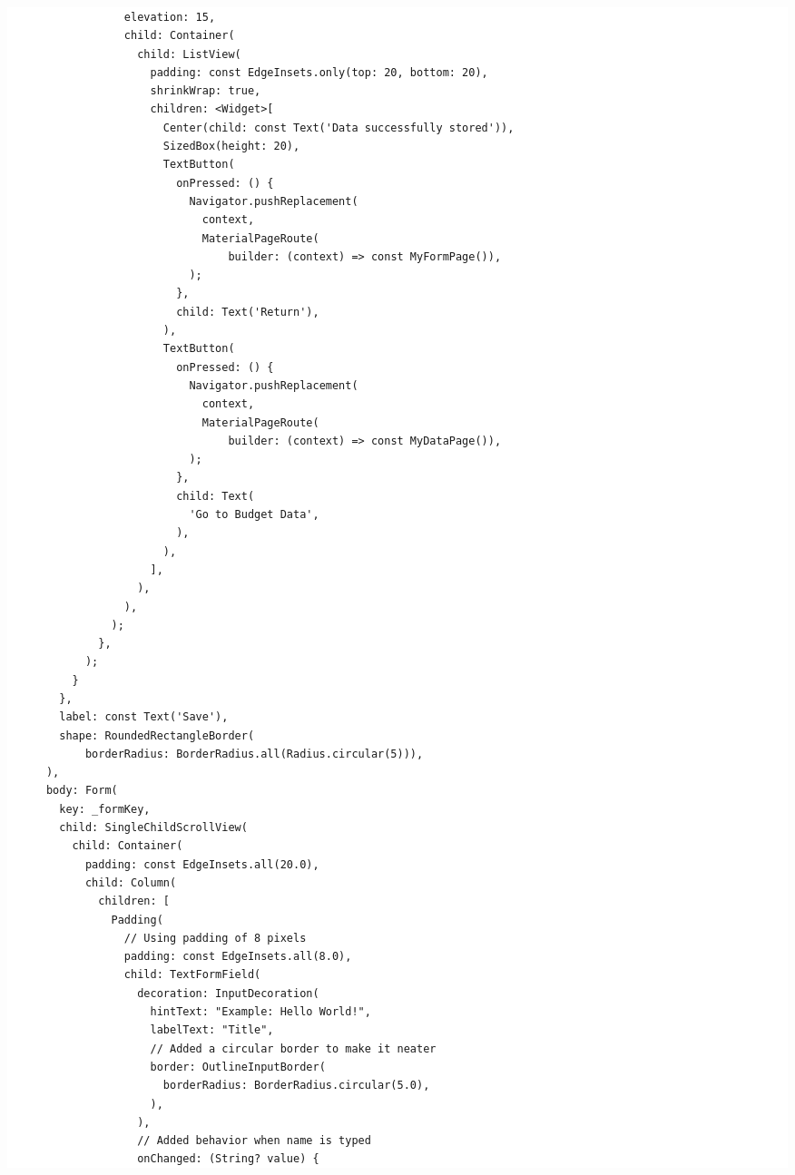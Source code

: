 ```
                  elevation: 15,
                  child: Container(
                    child: ListView(
                      padding: const EdgeInsets.only(top: 20, bottom: 20),
                      shrinkWrap: true,
                      children: <Widget>[
                        Center(child: const Text('Data successfully stored')),
                        SizedBox(height: 20),
                        TextButton(
                          onPressed: () {
                            Navigator.pushReplacement(
                              context,
                              MaterialPageRoute(
                                  builder: (context) => const MyFormPage()),
                            );
                          },
                          child: Text('Return'),
                        ),
                        TextButton(
                          onPressed: () {
                            Navigator.pushReplacement(
                              context,
                              MaterialPageRoute(
                                  builder: (context) => const MyDataPage()),
                            );
                          },
                          child: Text(
                            'Go to Budget Data',
                          ),
                        ),
                      ],
                    ),
                  ),
                );
              },
            );
          }
        },
        label: const Text('Save'),
        shape: RoundedRectangleBorder(
            borderRadius: BorderRadius.all(Radius.circular(5))),
      ),
      body: Form(
        key: _formKey,
        child: SingleChildScrollView(
          child: Container(
            padding: const EdgeInsets.all(20.0),
            child: Column(
              children: [
                Padding(
                  // Using padding of 8 pixels
                  padding: const EdgeInsets.all(8.0),
                  child: TextFormField(
                    decoration: InputDecoration(
                      hintText: "Example: Hello World!",
                      labelText: "Title",
                      // Added a circular border to make it neater
                      border: OutlineInputBorder(
                        borderRadius: BorderRadius.circular(5.0),
                      ),
                    ),
                    // Added behavior when name is typed
                    onChanged: (String? value) {
```